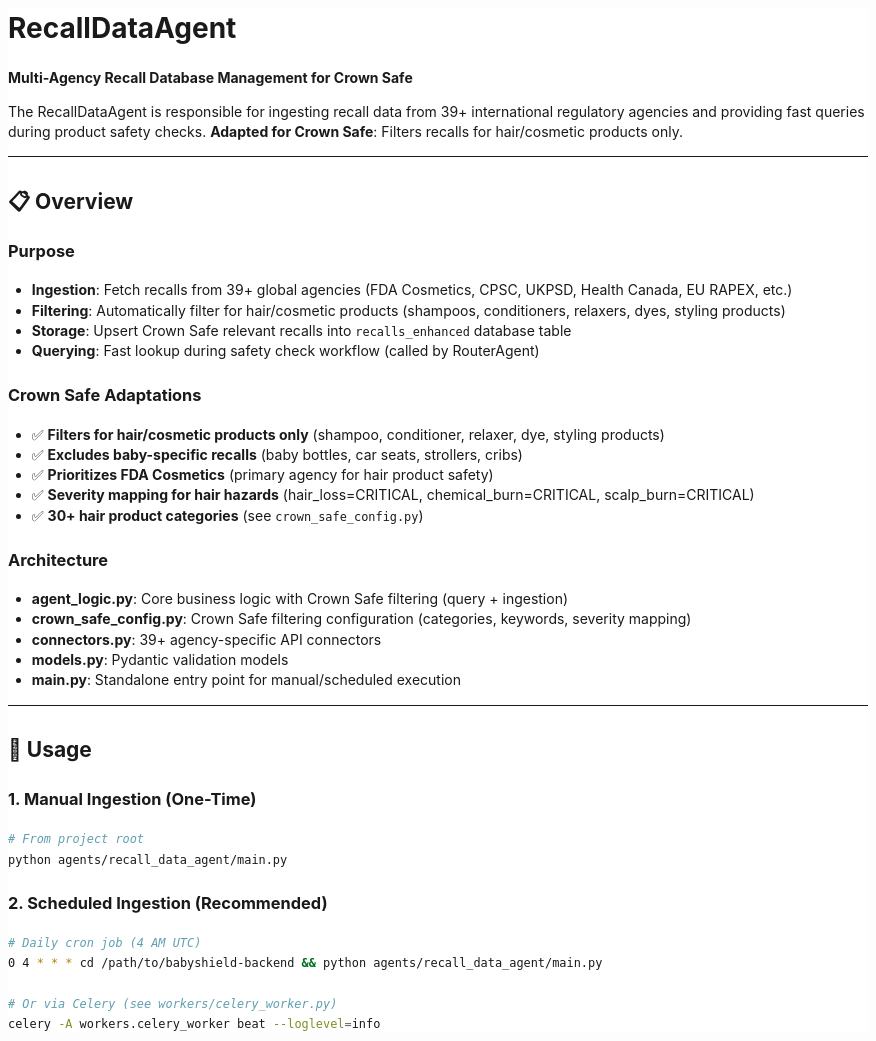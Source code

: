 # RecallDataAgent

**Multi-Agency Recall Database Management for Crown Safe**

The RecallDataAgent is responsible for ingesting recall data from 39+ international regulatory agencies and providing fast queries during product safety checks. **Adapted for Crown Safe**: Filters recalls for hair/cosmetic products only.

---

## 📋 Overview

### Purpose
- **Ingestion**: Fetch recalls from 39+ global agencies (FDA Cosmetics, CPSC, UKPSD, Health Canada, EU RAPEX, etc.)
- **Filtering**: Automatically filter for hair/cosmetic products (shampoos, conditioners, relaxers, dyes, styling products)
- **Storage**: Upsert Crown Safe relevant recalls into `recalls_enhanced` database table
- **Querying**: Fast lookup during safety check workflow (called by RouterAgent)

### Crown Safe Adaptations
- ✅ **Filters for hair/cosmetic products only** (shampoo, conditioner, relaxer, dye, styling products)
- ✅ **Excludes baby-specific recalls** (baby bottles, car seats, strollers, cribs)
- ✅ **Prioritizes FDA Cosmetics** (primary agency for hair product safety)
- ✅ **Severity mapping for hair hazards** (hair_loss=CRITICAL, chemical_burn=CRITICAL, scalp_burn=CRITICAL)
- ✅ **30+ hair product categories** (see `crown_safe_config.py`)

### Architecture
- **agent_logic.py**: Core business logic with Crown Safe filtering (query + ingestion)
- **crown_safe_config.py**: Crown Safe filtering configuration (categories, keywords, severity mapping)
- **connectors.py**: 39+ agency-specific API connectors
- **models.py**: Pydantic validation models
- **main.py**: Standalone entry point for manual/scheduled execution

---

## 🚀 Usage

### 1. Manual Ingestion (One-Time)
```bash
# From project root
python agents/recall_data_agent/main.py
```

### 2. Scheduled Ingestion (Recommended)
```bash
# Daily cron job (4 AM UTC)
0 4 * * * cd /path/to/babyshield-backend && python agents/recall_data_agent/main.py

# Or via Celery (see workers/celery_worker.py)
celery -A workers.celery_worker beat --loglevel=info
```
